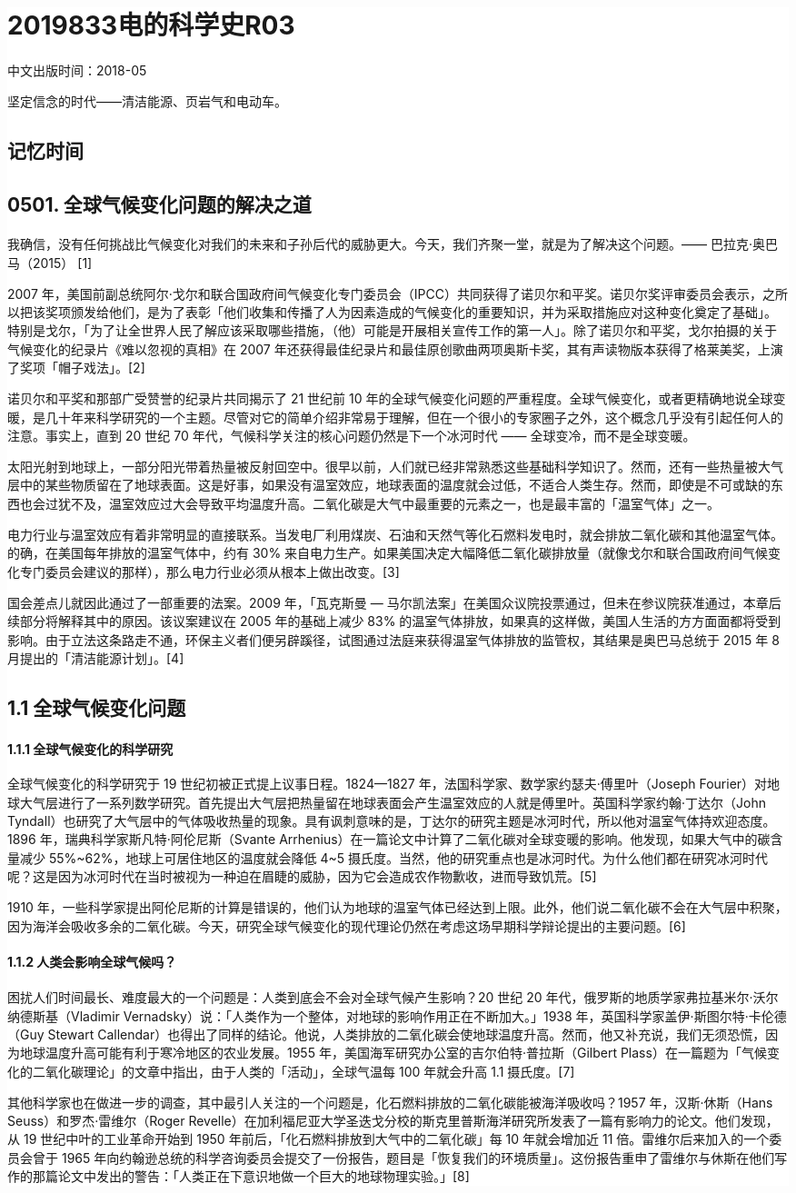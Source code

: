 # 2019833电的科学史R03

中文出版时间：2018-05

坚定信念的时代——清洁能源、页岩气和电动车。

## 记忆时间

## 0501. 全球气候变化问题的解决之道

我确信，没有任何挑战比气候变化对我们的未来和子孙后代的威胁更大。今天，我们齐聚一堂，就是为了解决这个问题。—— 巴拉克·奥巴马（2015） [1]

2007 年，美国前副总统阿尔·戈尔和联合国政府间气候变化专门委员会（IPCC）共同获得了诺贝尔和平奖。诺贝尔奖评审委员会表示，之所以把该奖项颁发给他们，是为了表彰「他们收集和传播了人为因素造成的气候变化的重要知识，并为采取措施应对这种变化奠定了基础」。特别是戈尔，「为了让全世界人民了解应该采取哪些措施，（他）可能是开展相关宣传工作的第一人」。除了诺贝尔和平奖，戈尔拍摄的关于气候变化的纪录片《难以忽视的真相》在 2007 年还获得最佳纪录片和最佳原创歌曲两项奥斯卡奖，其有声读物版本获得了格莱美奖，上演了奖项「帽子戏法」。[2]

诺贝尔和平奖和那部广受赞誉的纪录片共同揭示了 21 世纪前 10 年的全球气候变化问题的严重程度。全球气候变化，或者更精确地说全球变暖，是几十年来科学研究的一个主题。尽管对它的简单介绍非常易于理解，但在一个很小的专家圈子之外，这个概念几乎没有引起任何人的注意。事实上，直到 20 世纪 70 年代，气候科学关注的核心问题仍然是下一个冰河时代 —— 全球变冷，而不是全球变暖。

太阳光射到地球上，一部分阳光带着热量被反射回空中。很早以前，人们就已经非常熟悉这些基础科学知识了。然而，还有一些热量被大气层中的某些物质留在了地球表面。这是好事，如果没有温室效应，地球表面的温度就会过低，不适合人类生存。然而，即使是不可或缺的东西也会过犹不及，温室效应过大会导致平均温度升高。二氧化碳是大气中最重要的元素之一，也是最丰富的「温室气体」之一。

电力行业与温室效应有着非常明显的直接联系。当发电厂利用煤炭、石油和天然气等化石燃料发电时，就会排放二氧化碳和其他温室气体。的确，在美国每年排放的温室气体中，约有 30% 来自电力生产。如果美国决定大幅降低二氧化碳排放量（就像戈尔和联合国政府间气候变化专门委员会建议的那样），那么电力行业必须从根本上做出改变。[3]

国会差点儿就因此通过了一部重要的法案。2009 年，「瓦克斯曼 — 马尔凯法案」在美国众议院投票通过，但未在参议院获准通过，本章后续部分将解释其中的原因。该议案建议在 2005 年的基础上减少 83% 的温室气体排放，如果真的这样做，美国人生活的方方面面都将受到影响。由于立法这条路走不通，环保主义者们便另辟蹊径，试图通过法庭来获得温室气体排放的监管权，其结果是奥巴马总统于 2015 年 8 月提出的「清洁能源计划」。[4]

## 1.1 全球气候变化问题

#### 1.1.1 全球气候变化的科学研究

全球气候变化的科学研究于 19 世纪初被正式提上议事日程。1824—1827 年，法国科学家、数学家约瑟夫·傅里叶（Joseph Fourier）对地球大气层进行了一系列数学研究。首先提出大气层把热量留在地球表面会产生温室效应的人就是傅里叶。英国科学家约翰·丁达尔（John Tyndall）也研究了大气层中的气体吸收热量的现象。具有讽刺意味的是，丁达尔的研究主题是冰河时代，所以他对温室气体持欢迎态度。1896 年，瑞典科学家斯凡特·阿伦尼斯（Svante Arrhenius）在一篇论文中计算了二氧化碳对全球变暖的影响。他发现，如果大气中的碳含量减少 55%~62%，地球上可居住地区的温度就会降低 4~5 摄氏度。当然，他的研究重点也是冰河时代。为什么他们都在研究冰河时代呢？这是因为冰河时代在当时被视为一种迫在眉睫的威胁，因为它会造成农作物歉收，进而导致饥荒。[5]

1910 年，一些科学家提出阿伦尼斯的计算是错误的，他们认为地球的温室气体已经达到上限。此外，他们说二氧化碳不会在大气层中积聚，因为海洋会吸收多余的二氧化碳。今天，研究全球气候变化的现代理论仍然在考虑这场早期科学辩论提出的主要问题。[6]

#### 1.1.2 人类会影响全球气候吗？

困扰人们时间最长、难度最大的一个问题是：人类到底会不会对全球气候产生影响？20 世纪 20 年代，俄罗斯的地质学家弗拉基米尔·沃尔纳德斯基（Vladimir Vernadsky）说：「人类作为一个整体，对地球的影响作用正在不断加大。」1938 年，英国科学家盖伊·斯图尔特·卡伦德（Guy Stewart Callendar）也得出了同样的结论。他说，人类排放的二氧化碳会使地球温度升高。然而，他又补充说，我们无须恐慌，因为地球温度升高可能有利于寒冷地区的农业发展。1955 年，美国海军研究办公室的吉尔伯特·普拉斯（Gilbert Plass）在一篇题为「气候变化的二氧化碳理论」的文章中指出，由于人类的「活动」，全球气温每 100 年就会升高 1.1 摄氏度。[7]

其他科学家也在做进一步的调查，其中最引人关注的一个问题是，化石燃料排放的二氧化碳能被海洋吸收吗？1957 年，汉斯·休斯（Hans Seuss）和罗杰·雷维尔（Roger Revelle）在加利福尼亚大学圣迭戈分校的斯克里普斯海洋研究所发表了一篇有影响力的论文。他们发现，从 19 世纪中叶的工业革命开始到 1950 年前后，「化石燃料排放到大气中的二氧化碳」每 10 年就会增加近 11 倍。雷维尔后来加入的一个委员会曾于 1965 年向约翰逊总统的科学咨询委员会提交了一份报告，题目是「恢复我们的环境质量」。这份报告重申了雷维尔与休斯在他们写作的那篇论文中发出的警告：「人类正在下意识地做一个巨大的地球物理实验。」[8]

